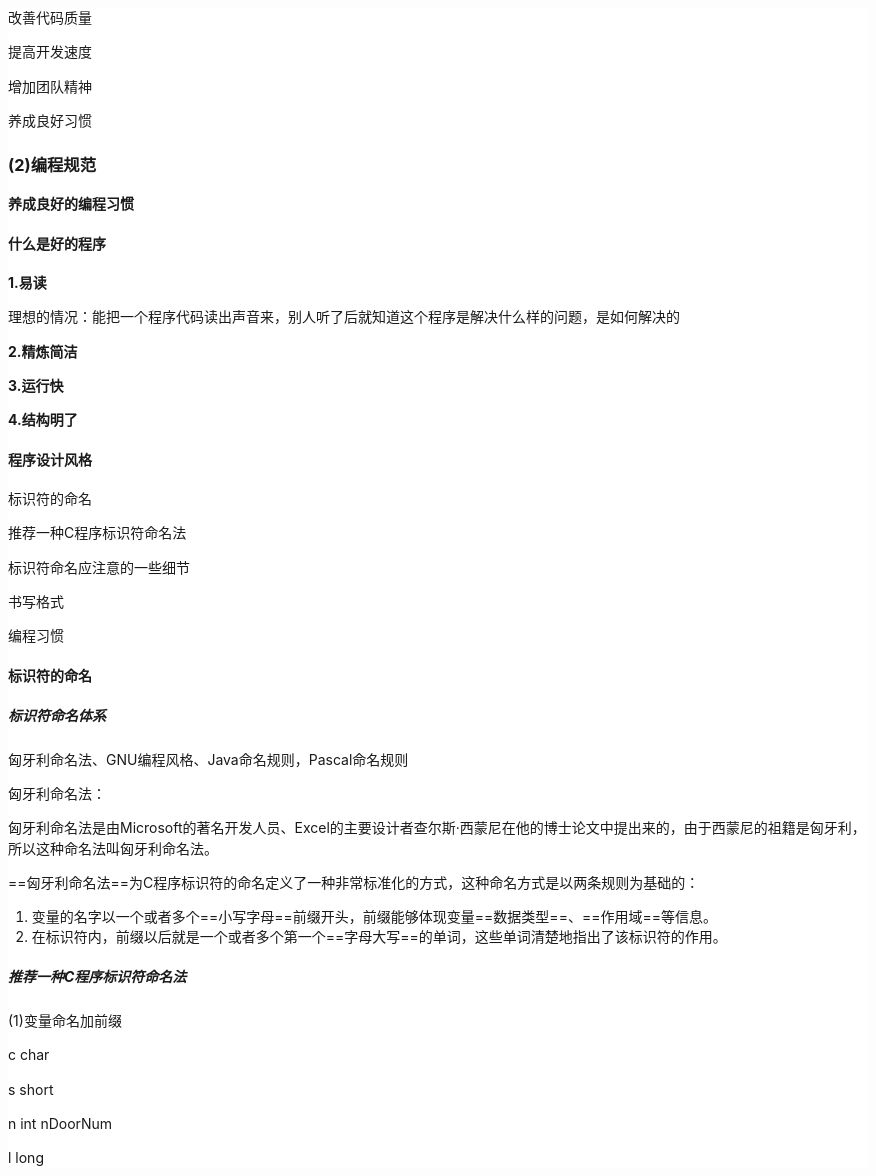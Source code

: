 改善代码质量

提高开发速度

增加团队精神

养成良好习惯

### (2)编程规范

**养成良好的编程习惯**

#### 什么是好的程序

**1.易读**

理想的情况：能把一个程序代码读出声音来，别人听了后就知道这个程序是解决什么样的问题，是如何解决的

**2.精炼简洁**

**3.运行快**

**4.结构明了**

#### 程序设计风格

标识符的命名

推荐一种C程序标识符命名法

标识符命名应注意的一些细节

书写格式

编程习惯

#### **标识符的命名**

##### 标识符命名体系

匈牙利命名法、GNU编程风格、Java命名规则，Pascal命名规则

匈牙利命名法：

匈牙利命名法是由Microsoft的著名开发人员、Excel的主要设计者查尔斯·西蒙尼在他的博士论文中提出来的，由于西蒙尼的祖籍是匈牙利，所以这种命名法叫匈牙利命名法。

==匈牙利命名法==为C程序标识符的命名定义了一种非常标准化的方式，这种命名方式是以两条规则为基础的：

1. 变量的名字以一个或者多个==小写字母==前缀开头，前缀能够体现变量==数据类型==、==作用域==等信息。
2. 在标识符内，前缀以后就是一个或者多个第一个==字母大写==的单词，这些单词清楚地指出了该标识符的作用。

##### 推荐一种C程序标识符命名法

(1)变量命名加前缀

c			char

s			short

n			int		nDoorNum

l			 long
